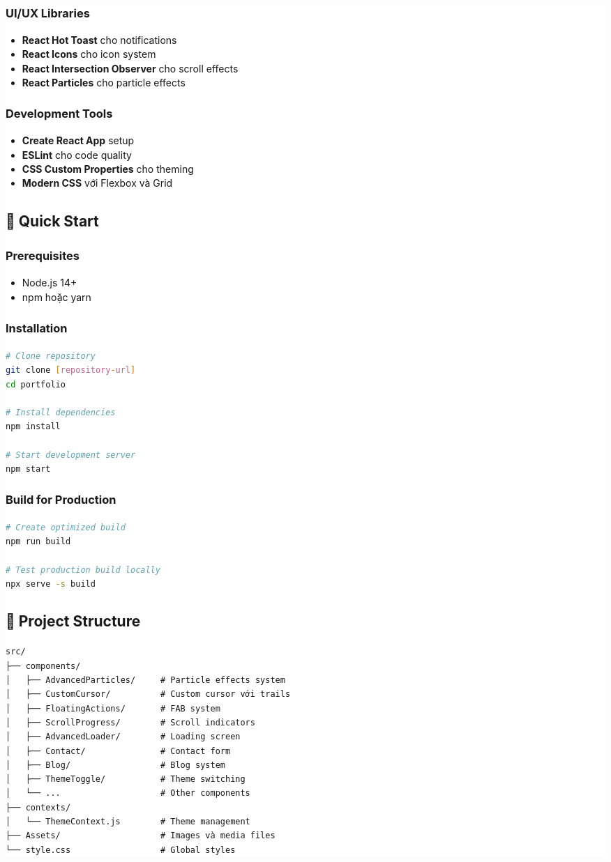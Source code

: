 ### UI/UX Libraries
- **React Hot Toast** cho notifications
- **React Icons** cho icon system
- **React Intersection Observer** cho scroll effects
- **React Particles** cho particle effects

### Development Tools
- **Create React App** setup
- **ESLint** cho code quality
- **CSS Custom Properties** cho theming
- **Modern CSS** với Flexbox và Grid

## 🚀 Quick Start

### Prerequisites
- Node.js 14+ 
- npm hoặc yarn

### Installation
```bash
# Clone repository
git clone [repository-url]
cd portfolio

# Install dependencies
npm install

# Start development server
npm start
```

### Build for Production
```bash
# Create optimized build
npm run build

# Test production build locally
npx serve -s build
```

## 📁 Project Structure

```
src/
├── components/
│   ├── AdvancedParticles/     # Particle effects system
│   ├── CustomCursor/          # Custom cursor với trails
│   ├── FloatingActions/       # FAB system
│   ├── ScrollProgress/        # Scroll indicators
│   ├── AdvancedLoader/        # Loading screen
│   ├── Contact/               # Contact form
│   ├── Blog/                  # Blog system
│   ├── ThemeToggle/           # Theme switching
│   └── ...                    # Other components
├── contexts/
│   └── ThemeContext.js        # Theme management
├── Assets/                    # Images và media files
└── style.css                  # Global styles
```
